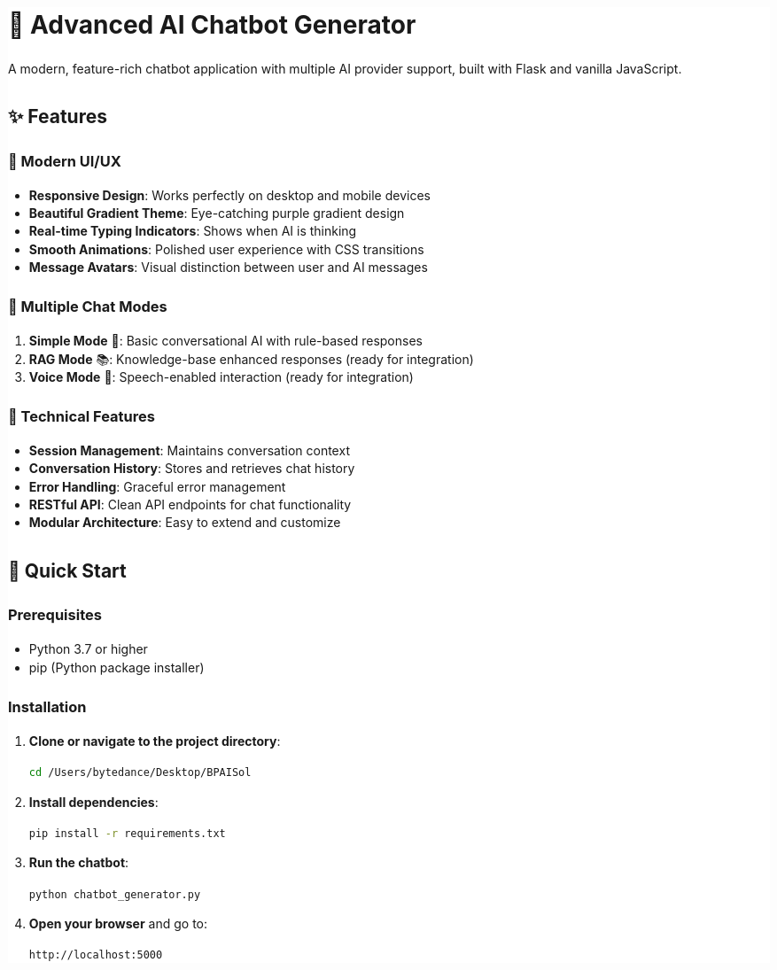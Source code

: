 # 🤖 Advanced AI Chatbot Generator

A modern, feature-rich chatbot application with multiple AI provider support, built with Flask and vanilla JavaScript.

## ✨ Features

### 🎨 Modern UI/UX
- **Responsive Design**: Works perfectly on desktop and mobile devices
- **Beautiful Gradient Theme**: Eye-catching purple gradient design
- **Real-time Typing Indicators**: Shows when AI is thinking
- **Smooth Animations**: Polished user experience with CSS transitions
- **Message Avatars**: Visual distinction between user and AI messages

### 🧠 Multiple Chat Modes
1. **Simple Mode** 💬: Basic conversational AI with rule-based responses
2. **RAG Mode** 📚: Knowledge-base enhanced responses (ready for integration)
3. **Voice Mode** 🎤: Speech-enabled interaction (ready for integration)

### 🔧 Technical Features
- **Session Management**: Maintains conversation context
- **Conversation History**: Stores and retrieves chat history
- **Error Handling**: Graceful error management
- **RESTful API**: Clean API endpoints for chat functionality
- **Modular Architecture**: Easy to extend and customize

## 🚀 Quick Start

### Prerequisites
- Python 3.7 or higher
- pip (Python package installer)

### Installation

1. **Clone or navigate to the project directory**:
   ```bash
   cd /Users/bytedance/Desktop/BPAISol
   ```

2. **Install dependencies**:
   ```bash
   pip install -r requirements.txt
   ```

3. **Run the chatbot**:
   ```bash
   python chatbot_generator.py
   ```

4. **Open your browser** and go to:
   ```
   http://localhost:5000
   ```

